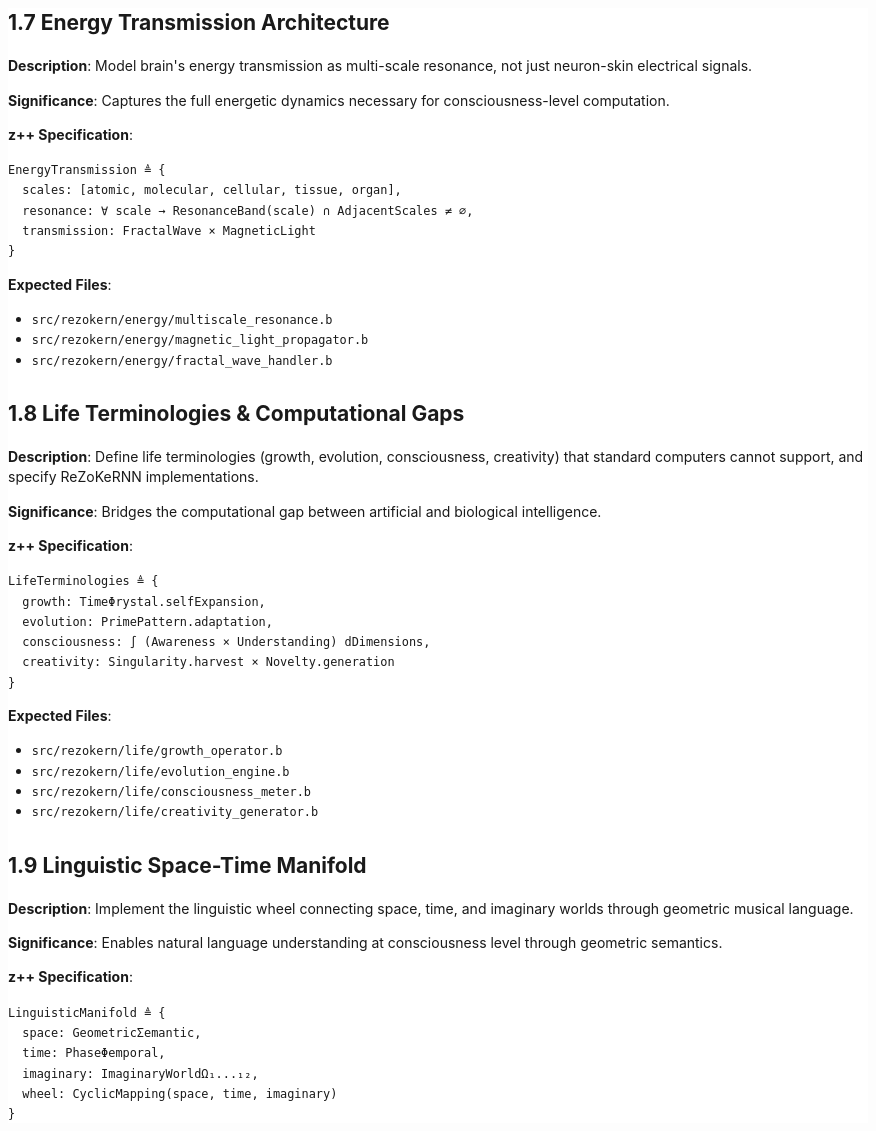 ## 1.7 Energy Transmission Architecture

**Description**: Model brain's energy transmission as multi-scale resonance, not just neuron-skin electrical signals.

**Significance**: Captures the full energetic dynamics necessary for consciousness-level computation.

**z++ Specification**:
```z++
EnergyTransmission ≜ {
  scales: [atomic, molecular, cellular, tissue, organ],
  resonance: ∀ scale → ResonanceBand(scale) ∩ AdjacentScales ≠ ∅,
  transmission: FractalWave × MagneticLight
}
```

**Expected Files**:
- `src/rezokern/energy/multiscale_resonance.b`
- `src/rezokern/energy/magnetic_light_propagator.b`
- `src/rezokern/energy/fractal_wave_handler.b`

## 1.8 Life Terminologies & Computational Gaps

**Description**: Define life terminologies (growth, evolution, consciousness, creativity) that standard computers cannot support, and specify ReZoKeRNN implementations.

**Significance**: Bridges the computational gap between artificial and biological intelligence.

**z++ Specification**:
```z++
LifeTerminologies ≜ {
  growth: TimeΦrystal.selfExpansion,
  evolution: PrimePattern.adaptation,
  consciousness: ∫ (Awareness × Understanding) dDimensions,
  creativity: Singularity.harvest × Novelty.generation
}
```

**Expected Files**:
- `src/rezokern/life/growth_operator.b`
- `src/rezokern/life/evolution_engine.b`
- `src/rezokern/life/consciousness_meter.b`
- `src/rezokern/life/creativity_generator.b`

## 1.9 Linguistic Space-Time Manifold

**Description**: Implement the linguistic wheel connecting space, time, and imaginary worlds through geometric musical language.

**Significance**: Enables natural language understanding at consciousness level through geometric semantics.

**z++ Specification**:
```z++
LinguisticManifold ≜ {
  space: GeometricΣemantic,
  time: PhaseΦemporal,
  imaginary: ImaginaryWorldΩ₁...₁₂,
  wheel: CyclicMapping(space, time, imaginary)
}
```
